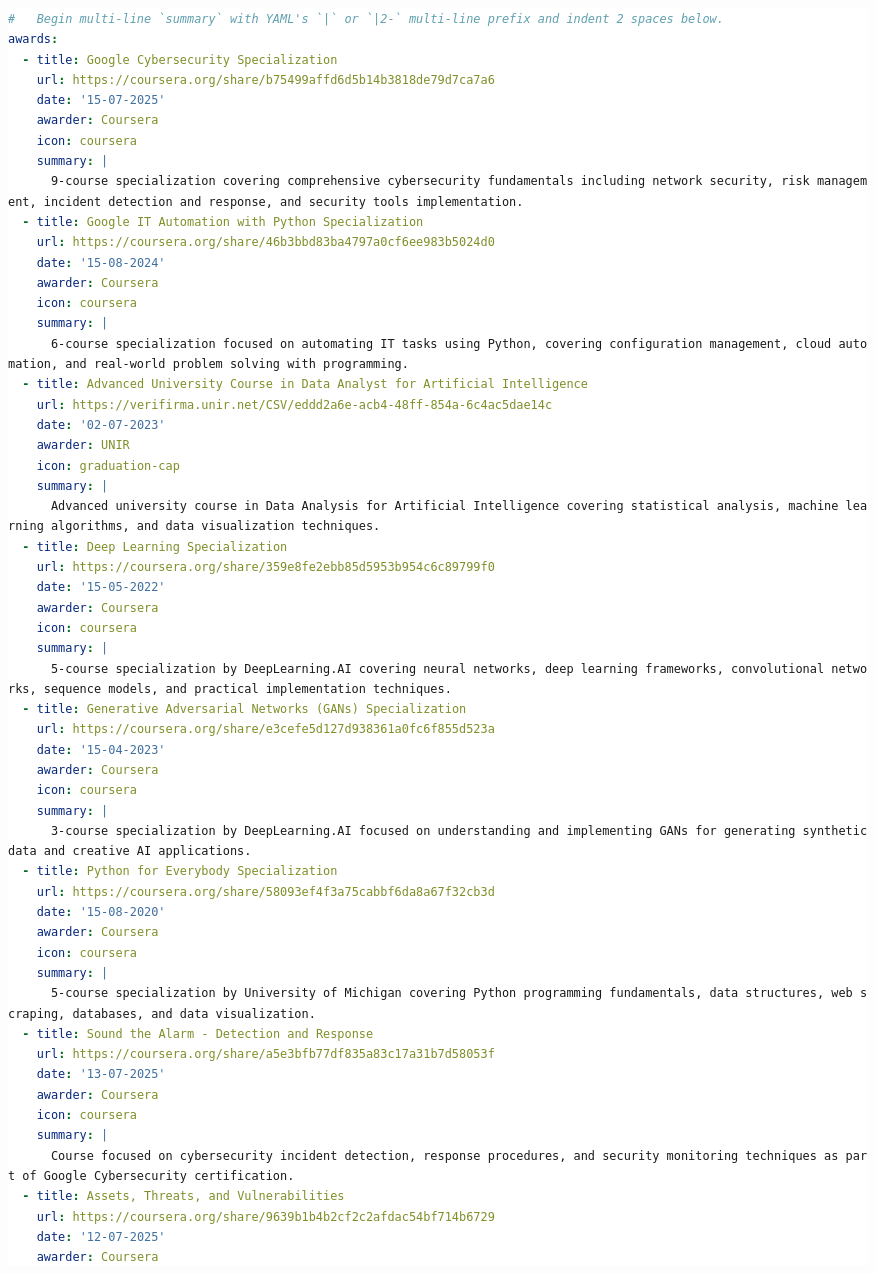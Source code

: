 ```yaml
#   Begin multi-line `summary` with YAML's `|` or `|2-` multi-line prefix and indent 2 spaces below.
awards:
  - title: Google Cybersecurity Specialization
    url: https://coursera.org/share/b75499affd6d5b14b3818de79d7ca7a6
    date: '15-07-2025'
    awarder: Coursera
    icon: coursera
    summary: |
      9-course specialization covering comprehensive cybersecurity fundamentals including network security, risk management, incident detection and response, and security tools implementation.
  - title: Google IT Automation with Python Specialization
    url: https://coursera.org/share/46b3bbd83ba4797a0cf6ee983b5024d0
    date: '15-08-2024'
    awarder: Coursera
    icon: coursera
    summary: |
      6-course specialization focused on automating IT tasks using Python, covering configuration management, cloud automation, and real-world problem solving with programming.
  - title: Advanced University Course in Data Analyst for Artificial Intelligence
    url: https://verifirma.unir.net/CSV/eddd2a6e-acb4-48ff-854a-6c4ac5dae14c
    date: '02-07-2023'
    awarder: UNIR
    icon: graduation-cap
    summary: |
      Advanced university course in Data Analysis for Artificial Intelligence covering statistical analysis, machine learning algorithms, and data visualization techniques.
  - title: Deep Learning Specialization
    url: https://coursera.org/share/359e8fe2ebb85d5953b954c6c89799f0
    date: '15-05-2022'
    awarder: Coursera
    icon: coursera
    summary: |
      5-course specialization by DeepLearning.AI covering neural networks, deep learning frameworks, convolutional networks, sequence models, and practical implementation techniques.
  - title: Generative Adversarial Networks (GANs) Specialization
    url: https://coursera.org/share/e3cefe5d127d938361a0fc6f855d523a
    date: '15-04-2023'
    awarder: Coursera
    icon: coursera
    summary: |
      3-course specialization by DeepLearning.AI focused on understanding and implementing GANs for generating synthetic data and creative AI applications.
  - title: Python for Everybody Specialization
    url: https://coursera.org/share/58093ef4f3a75cabbf6da8a67f32cb3d
    date: '15-08-2020'
    awarder: Coursera
    icon: coursera
    summary: |
      5-course specialization by University of Michigan covering Python programming fundamentals, data structures, web scraping, databases, and data visualization.
  - title: Sound the Alarm - Detection and Response
    url: https://coursera.org/share/a5e3bfb77df835a83c17a31b7d58053f
    date: '13-07-2025'
    awarder: Coursera
    icon: coursera
    summary: |
      Course focused on cybersecurity incident detection, response procedures, and security monitoring techniques as part of Google Cybersecurity certification.
  - title: Assets, Threats, and Vulnerabilities
    url: https://coursera.org/share/9639b1b4b2cf2c2afdac54bf714b6729
    date: '12-07-2025'
    awarder: Coursera
```
